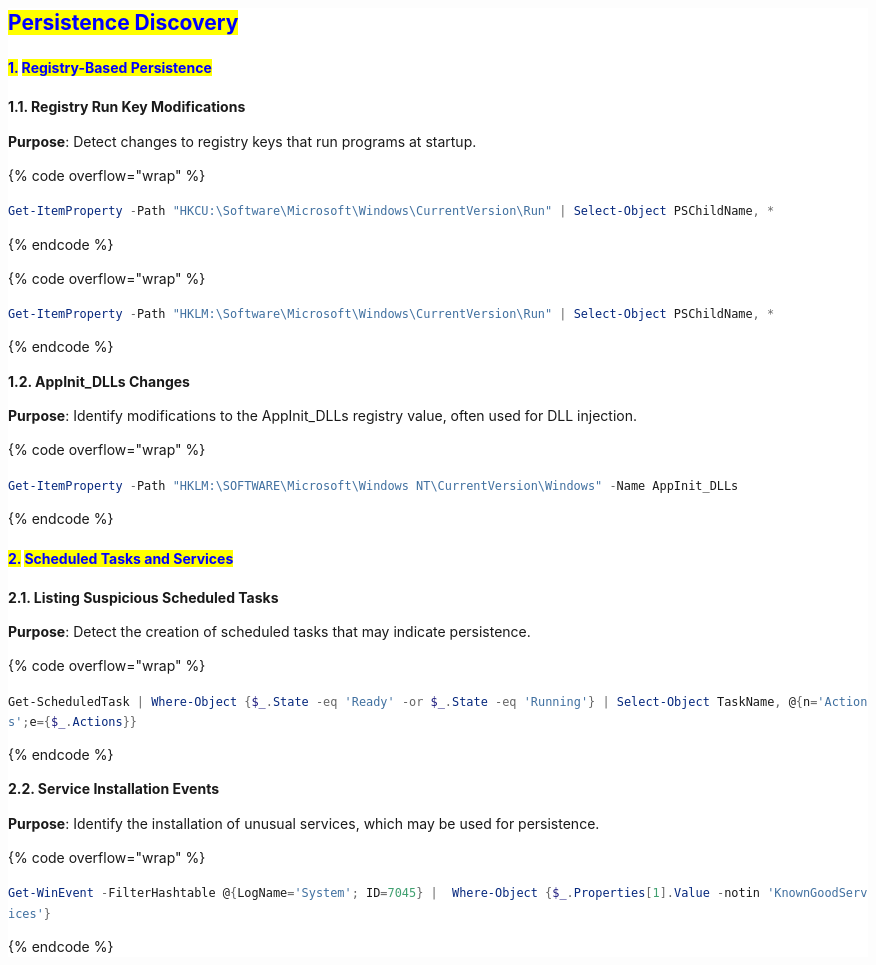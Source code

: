 ## <mark style="color:blue;">Persistence Discovery</mark>

#### <mark style="color:blue;">1.</mark> <mark style="color:blue;"></mark><mark style="color:blue;">**Registry-Based Persistence**</mark>

**1.1. Registry Run Key Modifications**

**Purpose**: Detect changes to registry keys that run programs at startup.

{% code overflow="wrap" %}
```powershell
Get-ItemProperty -Path "HKCU:\Software\Microsoft\Windows\CurrentVersion\Run" | Select-Object PSChildName, *
```
{% endcode %}

{% code overflow="wrap" %}
```powershell
Get-ItemProperty -Path "HKLM:\Software\Microsoft\Windows\CurrentVersion\Run" | Select-Object PSChildName, *
```
{% endcode %}

**1.2. AppInit\_DLLs Changes**

**Purpose**: Identify modifications to the AppInit\_DLLs registry value, often used for DLL injection.

{% code overflow="wrap" %}
```powershell
Get-ItemProperty -Path "HKLM:\SOFTWARE\Microsoft\Windows NT\CurrentVersion\Windows" -Name AppInit_DLLs
```
{% endcode %}

#### <mark style="color:blue;">2.</mark> <mark style="color:blue;"></mark><mark style="color:blue;">**Scheduled Tasks and Services**</mark>

**2.1. Listing Suspicious Scheduled Tasks**

**Purpose**: Detect the creation of scheduled tasks that may indicate persistence.

{% code overflow="wrap" %}
```powershell
Get-ScheduledTask | Where-Object {$_.State -eq 'Ready' -or $_.State -eq 'Running'} | Select-Object TaskName, @{n='Actions';e={$_.Actions}}
```
{% endcode %}

**2.2. Service Installation Events**

**Purpose**: Identify the installation of unusual services, which may be used for persistence.

{% code overflow="wrap" %}
```powershell
Get-WinEvent -FilterHashtable @{LogName='System'; ID=7045} |  Where-Object {$_.Properties[1].Value -notin 'KnownGoodServices'}
```
{% endcode %}
